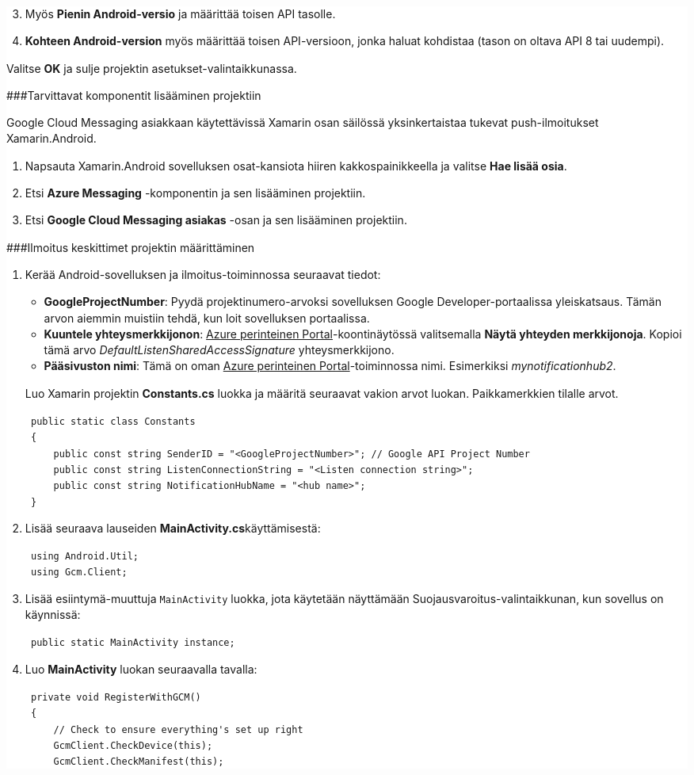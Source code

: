 
3. Myös **Pienin Android-versio** ja määrittää toisen API tasolle.

4. **Kohteen Android-version** myös määrittää toisen API-versioon, jonka haluat kohdistaa (tason on oltava API 8 tai uudempi).

Valitse **OK** ja sulje projektin asetukset-valintaikkunassa.


###<a name="add-the-required-components-to-your-project"></a>Tarvittavat komponentit lisääminen projektiin

Google Cloud Messaging asiakkaan käytettävissä Xamarin osan säilössä yksinkertaistaa tukevat push-ilmoitukset Xamarin.Android.

1. Napsauta Xamarin.Android sovelluksen osat-kansiota hiiren kakkospainikkeella ja valitse **Hae lisää osia**.

2. Etsi **Azure Messaging** -komponentin ja sen lisääminen projektiin.

3. Etsi **Google Cloud Messaging asiakas** -osan ja sen lisääminen projektiin.


###<a name="set-up-notification-hubs-in-your-project"></a>Ilmoitus keskittimet projektin määrittäminen

1. Kerää Android-sovelluksen ja ilmoitus-toiminnossa seuraavat tiedot:

    - **GoogleProjectNumber**: Pyydä projektinumero-arvoksi sovelluksen Google Developer-portaalissa yleiskatsaus. Tämän arvon aiemmin muistiin tehdä, kun loit sovelluksen portaalissa.
    - **Kuuntele yhteysmerkkijonon**: [Azure perinteinen Portal]-koontinäytössä valitsemalla **Näytä yhteyden merkkijonoja**. Kopioi tämä arvo *DefaultListenSharedAccessSignature* yhteysmerkkijono.
    - **Pääsivuston nimi**: Tämä on oman [Azure perinteinen Portal]-toiminnossa nimi. Esimerkiksi *mynotificationhub2*.

    Luo Xamarin projektin **Constants.cs** luokka ja määritä seuraavat vakion arvot luokan. Paikkamerkkien tilalle arvot.

        public static class Constants
        {
            public const string SenderID = "<GoogleProjectNumber>"; // Google API Project Number
            public const string ListenConnectionString = "<Listen connection string>";
            public const string NotificationHubName = "<hub name>";
        }

2. Lisää seuraava lauseiden **MainActivity.cs**käyttämisestä:

        using Android.Util;
        using Gcm.Client;

3. Lisää esiintymä-muuttuja `MainActivity` luokka, jota käytetään näyttämään Suojausvaroitus-valintaikkunan, kun sovellus on käynnissä:

        public static MainActivity instance;


3. Luo **MainActivity** luokan seuraavalla tavalla:

        private void RegisterWithGCM()
        {
            // Check to ensure everything's set up right
            GcmClient.CheckDevice(this);
            GcmClient.CheckManifest(this);


[Enable Google Cloud Messaging]: #register
[Configure your Notification Hub]: #configure-hub
[Connecting your app to the Notification Hub]: #connecting-app
[Run your app with the emulator]: #run-app
[Send notifications from your back-end]: #send
[11]: ./media/partner-xamarin-notification-hubs-android-get-started/notification-hub-configure-android.png
[13]: ./media/partner-xamarin-notification-hubs-android-get-started/notification-hub-create-xamarin-android-app1.png
[15]: ./media/partner-xamarin-notification-hubs-android-get-started/notification-hub-create-xamarin-android-app3.png
[18]: ./media/partner-xamarin-notification-hubs-android-get-started/notification-hub-create-android-app7.png
[19]: ./media/partner-xamarin-notification-hubs-android-get-started/notification-hub-create-android-app8.png
[20]: ./media/partner-xamarin-notification-hubs-android-get-started/notification-hub-create-console-app.png
[21]: ./media/partner-xamarin-notification-hubs-android-get-started/notification-hub-android-toast.png
[22]: ./media/partner-xamarin-notification-hubs-android-get-started/notification-hub-scheduler1.png
[23]: ./media/partner-xamarin-notification-hubs-android-get-started/notification-hub-scheduler2.png
[30]: ./media/partner-xamarin-notification-hubs-android-get-started/notification-hubs-debug-hub-gcm.png
[Submit an app page]: http://go.microsoft.com/fwlink/p/?LinkID=266582
[My Applications]: http://go.microsoft.com/fwlink/p/?LinkId=262039
[Live SDK for Windows]: http://go.microsoft.com/fwlink/p/?LinkId=262253
[Mobiili-palveluiden käytön aloittaminen]: /develop/mobile/tutorials/get-started-xamarin-android/#create-new-service
[JavaScript and HTML]: /develop/mobile/tutorials/get-started-with-push-js
[Azure perinteinen Portal]: https://manage.windowsazure.com/
[wns object]: http://go.microsoft.com/fwlink/p/?LinkId=260591
[Ilmoitus keskittimet ohjeet]: http://msdn.microsoft.com/library/jj927170.aspx
[Ilmoitus keskittimet vaiheittaiset androidille]: http://msdn.microsoft.com/library/dn282661.aspx
[Ilmoitus keskittimet avulla käyttäjille push-ilmoitukset]: /manage/services/notification-hubs/notify-users-aspnet
[Ilmoitus keskittimet avulla voit lähettää uutisia]: /manage/services/notification-hubs/breaking-news-dotnet
[GCMClient Component page]: http://components.xamarin.com/view/GCMClient
[Xamarin.NotificationHub GitHub page]: https://github.com/SaschaDittmann/Xamarin.NotificationHub
[GitHub]: http://go.microsoft.com/fwlink/p/?LinkId=331329
[Google Cloud Messaging asiakas-osa]: http://components.xamarin.com/view/GCMClient/
[Azure Component viestiliikenne]: http://components.xamarin.com/view/azure-messaging